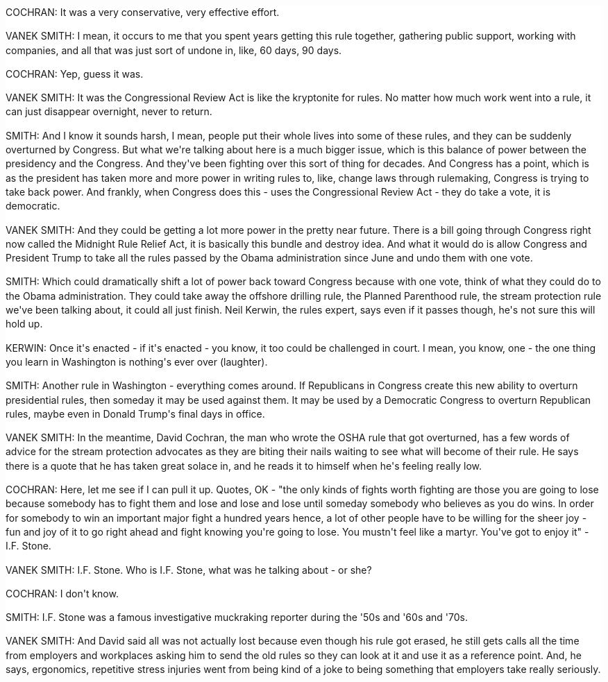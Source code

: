 COCHRAN: It was a very conservative, very effective effort.

VANEK SMITH: I mean, it occurs to me that you spent years getting this rule together, gathering public support, working with companies, and all that was just sort of undone in, like, 60 days, 90 days.

COCHRAN: Yep, guess it was.

VANEK SMITH: It was the Congressional Review Act is like the kryptonite for rules. No matter how much work went into a rule, it can just disappear overnight, never to return.

SMITH: And I know it sounds harsh, I mean, people put their whole lives into some of these rules, and they can be suddenly overturned by Congress. But what we're talking about here is a much bigger issue, which is this balance of power between the presidency and the Congress. And they've been fighting over this sort of thing for decades. And Congress has a point, which is as the president has taken more and more power in writing rules to, like, change laws through rulemaking, Congress is trying to take back power. And frankly, when Congress does this - uses the Congressional Review Act - they do take a vote, it is democratic.

VANEK SMITH: And they could be getting a lot more power in the pretty near future. There is a bill going through Congress right now called the Midnight Rule Relief Act, it is basically this bundle and destroy idea. And what it would do is allow Congress and President Trump to take all the rules passed by the Obama administration since June and undo them with one vote.

SMITH: Which could dramatically shift a lot of power back toward Congress because with one vote, think of what they could do to the Obama administration. They could take away the offshore drilling rule, the Planned Parenthood rule, the stream protection rule we've been talking about, it could all just finish. Neil Kerwin, the rules expert, says even if it passes though, he's not sure this will hold up.

KERWIN: Once it's enacted - if it's enacted - you know, it too could be challenged in court. I mean, you know, one - the one thing you learn in Washington is nothing's ever over (laughter).

SMITH: Another rule in Washington - everything comes around. If Republicans in Congress create this new ability to overturn presidential rules, then someday it may be used against them. It may be used by a Democratic Congress to overturn Republican rules, maybe even in Donald Trump's final days in office.

VANEK SMITH: In the meantime, David Cochran, the man who wrote the OSHA rule that got overturned, has a few words of advice for the stream protection advocates as they are biting their nails waiting to see what will become of their rule. He says there is a quote that he has taken great solace in, and he reads it to himself when he's feeling really low.

COCHRAN: Here, let me see if I can pull it up. Quotes, OK - "the only kinds of fights worth fighting are those you are going to lose because somebody has to fight them and lose and lose and lose until someday somebody who believes as you do wins. In order for somebody to win an important major fight a hundred years hence, a lot of other people have to be willing for the sheer joy - fun and joy of it to go right ahead and fight knowing you're going to lose. You mustn't feel like a martyr. You've got to enjoy it" - I.F. Stone.

VANEK SMITH: I.F. Stone. Who is I.F. Stone, what was he talking about - or she?

COCHRAN: I don't know.

SMITH: I.F. Stone was a famous investigative muckraking reporter during the '50s and '60s and '70s.

VANEK SMITH: And David said all was not actually lost because even though his rule got erased, he still gets calls all the time from employers and workplaces asking him to send the old rules so they can look at it and use it as a reference point. And, he says, ergonomics, repetitive stress injuries went from being kind of a joke to being something that employers take really seriously.
